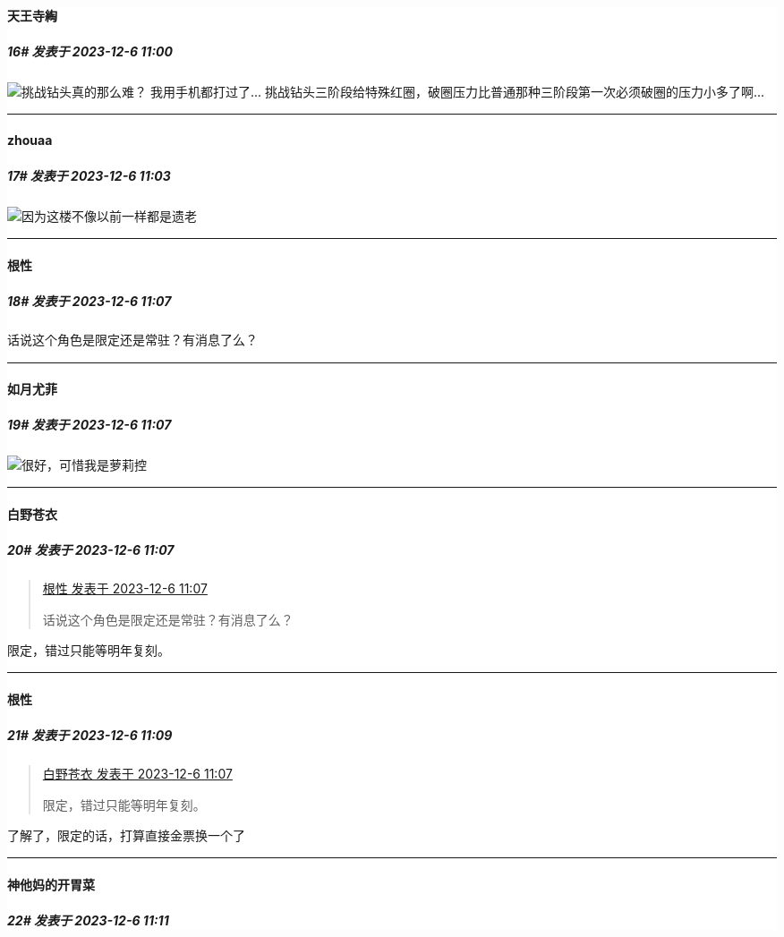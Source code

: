 ####  天王寺綯  
##### 16#       发表于 2023-12-6 11:00

<img src="https://static.saraba1st.com/image/smiley/face2017/001.png" referrerpolicy="no-referrer">挑战钻头真的那么难？
我用手机都打过了...
挑战钻头三阶段给特殊红圈，破圈压力比普通那种三阶段第一次必须破圈的压力小多了啊...

*****

####  zhouaa  
##### 17#       发表于 2023-12-6 11:03

<img src="https://static.saraba1st.com/image/smiley/face2017/067.png" referrerpolicy="no-referrer">因为这楼不像以前一样都是遗老

*****

####  根性  
##### 18#       发表于 2023-12-6 11:07

话说这个角色是限定还是常驻？有消息了么？

*****

####  如月尤菲  
##### 19#       发表于 2023-12-6 11:07

<img src="https://static.saraba1st.com/image/smiley/face2017/068.png" referrerpolicy="no-referrer">很好，可惜我是萝莉控

*****

####  白野苍衣  
##### 20#       发表于 2023-12-6 11:07

<blockquote><a href="httphttps://bbs.saraba1st.com/2b/forum.php?mod=redirect&amp;goto=findpost&amp;pid=63238935&amp;ptid=2163117" target="_blank">根性 发表于 2023-12-6 11:07</a>

话说这个角色是限定还是常驻？有消息了么？</blockquote>
限定，错过只能等明年复刻。

*****

####  根性  
##### 21#       发表于 2023-12-6 11:09

<blockquote><a href="httphttps://bbs.saraba1st.com/2b/forum.php?mod=redirect&amp;goto=findpost&amp;pid=63238942&amp;ptid=2163117" target="_blank">白野苍衣 发表于 2023-12-6 11:07</a>

限定，错过只能等明年复刻。</blockquote>
了解了，限定的话，打算直接金票换一个了

*****

####  神他妈的开胃菜  
##### 22#       发表于 2023-12-6 11:11
